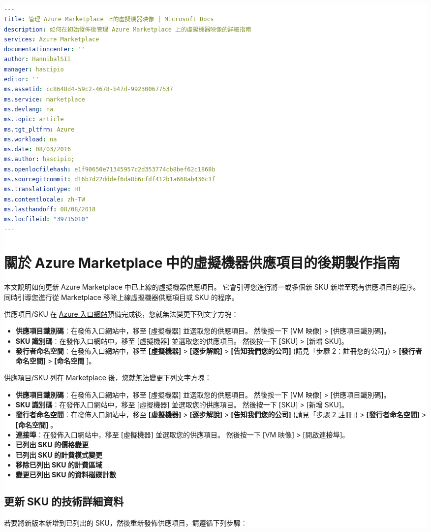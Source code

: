 ```yaml
---
title: 管理 Azure Marketplace 上的虛擬機器映像 | Microsoft Docs
description: 如何在初始發佈後管理 Azure Marketplace 上的虛擬機器映像的詳細指南
services: Azure Marketplace
documentationcenter: ''
author: HannibalSII
manager: hascipio
editor: ''
ms.assetid: cc8648d4-59c2-4678-b47d-992300677537
ms.service: marketplace
ms.devlang: na
ms.topic: article
ms.tgt_pltfrm: Azure
ms.workload: na
ms.date: 08/03/2016
ms.author: hascipio;
ms.openlocfilehash: e1f90650e71345957c2d353774cb8bef62c1868b
ms.sourcegitcommit: d16b7d22dddef6da8b6cfdf412b1a668ab436c1f
ms.translationtype: HT
ms.contentlocale: zh-TW
ms.lasthandoff: 08/08/2018
ms.locfileid: "39715010"
---
```

# <a name="post-production-guide-for-virtual-machine-offers-in-the-azure-marketplace"></a>關於 Azure Marketplace 中的虛擬機器供應項目的後期製作指南
本文說明如何更新 Azure Marketplace 中已上線的虛擬機器供應項目。 它會引導您進行將一或多個新 SKU 新增至現有供應項目的程序。 同時引導您進行從 Marketplace 移除上線虛擬機器供應項目或 SKU 的程序。

供應項目/SKU 在 [Azure 入口網站](http://portal.azure.com)預備完成後，您就無法變更下列文字方塊：

* **供應項目識別碼**︰在發佈入口網站中，移至 [虛擬機器] 並選取您的供應項目。 然後按一下 [VM 映像] > [供應項目識別碼]。
* **SKU 識別碼**︰在發佈入口網站中，移至 [虛擬機器] 並選取您的供應項目。 然後按一下 [SKU] > [新增 SKU]。
* **發行者命名空間**︰在發佈入口網站中，移至 **[虛擬機器]** > **[逐步解說]** > **[告知我們您的公司]** (請見「步驟 2：註冊您的公司」) > **[發行者命名空間]** > **[命名空間** ]。

供應項目/SKU 列在 [Marketplace](http://azure.microsoft.com/marketplace) 後，您就無法變更下列文字方塊：

* **供應項目識別碼**︰在發佈入口網站中，移至 [虛擬機器] 並選取您的供應項目。 然後按一下 [VM 映像] > [供應項目識別碼]。
* **SKU 識別碼**︰在發佈入口網站中，移至 [虛擬機器] 並選取您的供應項目。 然後按一下 [SKU] > [新增 SKU]。
* **發行者命名空間**︰在發佈入口網站中，移至 **[虛擬機器]** > **[逐步解說]** > **[告知我們您的公司]** (請見「步驟 2 註冊」) > **[發行者命名空間]** > **[命名空間]** 。
* **連接埠**︰在發佈入口網站中，移至 [虛擬機器] 並選取您的供應項目。 然後按一下 [VM 映像] > [開啟連接埠]。
* **已列出 SKU 的價格變更**
* **已列出 SKU 的計費模式變更**
* **移除已列出 SKU 的計費區域**
* **變更已列出 SKU 的資料磁碟計數**

## <a name="update-the-technical-details-of-a-sku"></a>更新 SKU 的技術詳細資料
若要將新版本新增到已列出的 SKU，然後重新發佈供應項目，請遵循下列步驟︰
